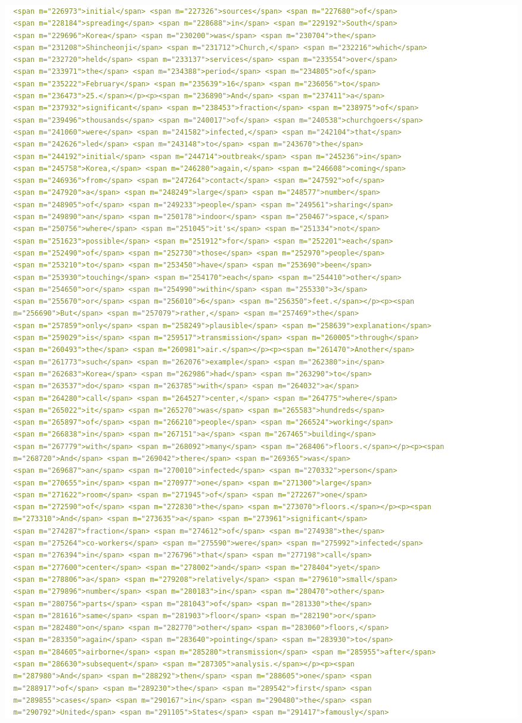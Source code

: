 ```yaml
  <span m="226973">initial</span> <span m="227326">sources</span> <span m="227680">of</span>
  <span m="228184">spreading</span> <span m="228688">in</span> <span m="229192">South</span>
  <span m="229696">Korea</span> <span m="230200">was</span> <span m="230704">the</span>
  <span m="231208">Shincheonji</span> <span m="231712">Church,</span> <span m="232216">which</span>
  <span m="232720">held</span> <span m="233137">services</span> <span m="233554">over</span>
  <span m="233971">the</span> <span m="234388">period</span> <span m="234805">of</span>
  <span m="235222">February</span> <span m="235639">16</span> <span m="236056">to</span>
  <span m="236473">25.</span></p><p><span m="236890">And</span> <span m="237411">a</span>
  <span m="237932">significant</span> <span m="238453">fraction</span> <span m="238975">of</span>
  <span m="239496">thousands</span> <span m="240017">of</span> <span m="240538">churchgoers</span>
  <span m="241060">were</span> <span m="241582">infected,</span> <span m="242104">that</span>
  <span m="242626">led</span> <span m="243148">to</span> <span m="243670">the</span>
  <span m="244192">initial</span> <span m="244714">outbreak</span> <span m="245236">in</span>
  <span m="245758">Korea,</span> <span m="246280">again,</span> <span m="246608">coming</span>
  <span m="246936">from</span> <span m="247264">contact</span> <span m="247592">of</span>
  <span m="247920">a</span> <span m="248249">large</span> <span m="248577">number</span>
  <span m="248905">of</span> <span m="249233">people</span> <span m="249561">sharing</span>
  <span m="249890">an</span> <span m="250178">indoor</span> <span m="250467">space,</span>
  <span m="250756">where</span> <span m="251045">it's</span> <span m="251334">not</span>
  <span m="251623">possible</span> <span m="251912">for</span> <span m="252201">each</span>
  <span m="252490">of</span> <span m="252730">those</span> <span m="252970">people</span>
  <span m="253210">to</span> <span m="253450">have</span> <span m="253690">been</span>
  <span m="253930">touching</span> <span m="254170">each</span> <span m="254410">other</span>
  <span m="254650">or</span> <span m="254990">within</span> <span m="255330">3</span>
  <span m="255670">or</span> <span m="256010">6</span> <span m="256350">feet.</span></p><p><span
  m="256690">But</span> <span m="257079">rather,</span> <span m="257469">the</span>
  <span m="257859">only</span> <span m="258249">plausible</span> <span m="258639">explanation</span>
  <span m="259029">is</span> <span m="259517">transmission</span> <span m="260005">through</span>
  <span m="260493">the</span> <span m="260981">air.</span></p><p><span m="261470">Another</span>
  <span m="261773">such</span> <span m="262076">example</span> <span m="262380">in</span>
  <span m="262683">Korea</span> <span m="262986">had</span> <span m="263290">to</span>
  <span m="263537">do</span> <span m="263785">with</span> <span m="264032">a</span>
  <span m="264280">call</span> <span m="264527">center,</span> <span m="264775">where</span>
  <span m="265022">it</span> <span m="265270">was</span> <span m="265583">hundreds</span>
  <span m="265897">of</span> <span m="266210">people</span> <span m="266524">working</span>
  <span m="266838">in</span> <span m="267151">a</span> <span m="267465">building</span>
  <span m="267779">with</span> <span m="268092">many</span> <span m="268406">floors.</span></p><p><span
  m="268720">And</span> <span m="269042">there</span> <span m="269365">was</span>
  <span m="269687">an</span> <span m="270010">infected</span> <span m="270332">person</span>
  <span m="270655">in</span> <span m="270977">one</span> <span m="271300">large</span>
  <span m="271622">room</span> <span m="271945">of</span> <span m="272267">one</span>
  <span m="272590">of</span> <span m="272830">the</span> <span m="273070">floors.</span></p><p><span
  m="273310">And</span> <span m="273635">a</span> <span m="273961">significant</span>
  <span m="274287">fraction</span> <span m="274612">of</span> <span m="274938">the</span>
  <span m="275264">co-workers</span> <span m="275590">were</span> <span m="275992">infected</span>
  <span m="276394">in</span> <span m="276796">that</span> <span m="277198">call</span>
  <span m="277600">center</span> <span m="278002">and</span> <span m="278404">yet</span>
  <span m="278806">a</span> <span m="279208">relatively</span> <span m="279610">small</span>
  <span m="279896">number</span> <span m="280183">in</span> <span m="280470">other</span>
  <span m="280756">parts</span> <span m="281043">of</span> <span m="281330">the</span>
  <span m="281616">same</span> <span m="281903">floor</span> <span m="282190">or</span>
  <span m="282480">on</span> <span m="282770">other</span> <span m="283060">floors,</span>
  <span m="283350">again</span> <span m="283640">pointing</span> <span m="283930">to</span>
  <span m="284605">airborne</span> <span m="285280">transmission</span> <span m="285955">after</span>
  <span m="286630">subsequent</span> <span m="287305">analysis.</span></p><p><span
  m="287980">And</span> <span m="288292">then</span> <span m="288605">one</span> <span
  m="288917">of</span> <span m="289230">the</span> <span m="289542">first</span> <span
  m="289855">cases</span> <span m="290167">in</span> <span m="290480">the</span> <span
  m="290792">United</span> <span m="291105">States</span> <span m="291417">famously</span>
```